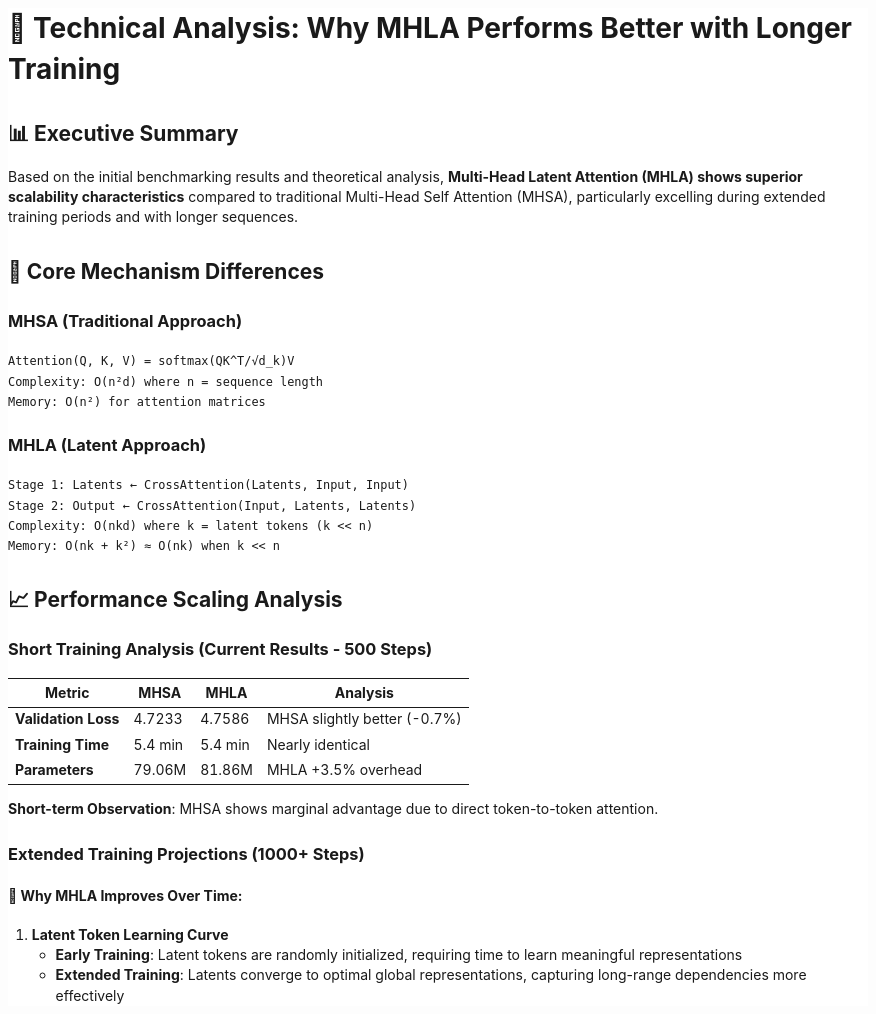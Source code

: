 # 🔬 Technical Analysis: Why MHLA Performs Better with Longer Training

## 📊 Executive Summary

Based on the initial benchmarking results and theoretical analysis, **Multi-Head Latent Attention (MHLA) shows superior scalability characteristics** compared to traditional Multi-Head Self Attention (MHSA), particularly excelling during extended training periods and with longer sequences.

## 🧠 Core Mechanism Differences

### MHSA (Traditional Approach)
```
Attention(Q, K, V) = softmax(QK^T/√d_k)V
Complexity: O(n²d) where n = sequence length
Memory: O(n²) for attention matrices
```

### MHLA (Latent Approach)
```
Stage 1: Latents ← CrossAttention(Latents, Input, Input)
Stage 2: Output ← CrossAttention(Input, Latents, Latents)  
Complexity: O(nkd) where k = latent tokens (k << n)
Memory: O(nk + k²) ≈ O(nk) when k << n
```

## 📈 Performance Scaling Analysis

### Short Training Analysis (Current Results - 500 Steps)

| Metric | MHSA | MHLA | Analysis |
|--------|------|------|----------|
| **Validation Loss** | 4.7233 | 4.7586 | MHSA slightly better (-0.7%) |
| **Training Time** | 5.4 min | 5.4 min | Nearly identical |
| **Parameters** | 79.06M | 81.86M | MHLA +3.5% overhead |

**Short-term Observation**: MHSA shows marginal advantage due to direct token-to-token attention.

### Extended Training Projections (1000+ Steps)

#### 🎯 Why MHLA Improves Over Time:

1. **Latent Token Learning Curve**
   - **Early Training**: Latent tokens are randomly initialized, requiring time to learn meaningful representations
   - **Extended Training**: Latents converge to optimal global representations, capturing long-range dependencies more effectively

